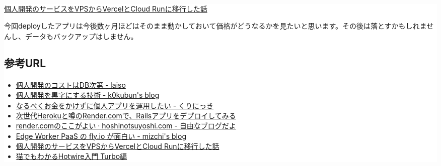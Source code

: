 [^team]: 具体的にはKaigi on Railsとして運用しているHeroku appがいくつか存在しています。

[個人開発のサービスをVPSからVercelとCloud Runに移行した話](https://zenn.dev/hokaccha/articles/81d0545c1517f1)

今回deployしたアプリは今後数ヶ月ほどはそのまま動かしておいて価格がどうなるかを見たいと思います。その後は落とすかもしれませんし、データもバックアップはしません。

## 参考URL
- [個人開発のコストはDB次第 - laiso](https://laiso.hatenablog.com/entry/nope-sql)
- [個人開発を黒字にする技術 - k0kubun's blog](https://k0kubun.hatenablog.com/entry/surplus)
- [なるべくお金をかけずに個人アプリを運用したい - くりにっき](https://sue445.hatenablog.com/entry/2022/05/06/170001)
- [次世代Herokuと噂のRender.comで、Railsアプリをデプロイしてみる](https://zenn.dev/katsumanarisawa/articles/c9da48652f399d)
- [render.comのここがよい · hoshinotsuyoshi.com - 自由なブログだよ](https://hoshinotsuyoshi.com/post/render_com/)
- [Edge Worker PaaS の fly.io が面白い - mizchi's blog](https://mizchi.hatenablog.com/entry/2019/02/21/235403)
- [個人開発のサービスをVPSからVercelとCloud Runに移行した話](https://zenn.dev/hokaccha/articles/81d0545c1517f1)
- [猫でもわかるHotwire入門 Turbo編](https://zenn.dev/shita1112/books/cat-hotwire-turbo)


[^blueprint]: 僕の場合、不足しているkeyがない場合は何が不足しているかは教えてくれるものの、valueに明かに不正な値、例としてregionをtypoしている場合は全体がinvalidとなりどこがおかしかったのかがわかりませんでした。